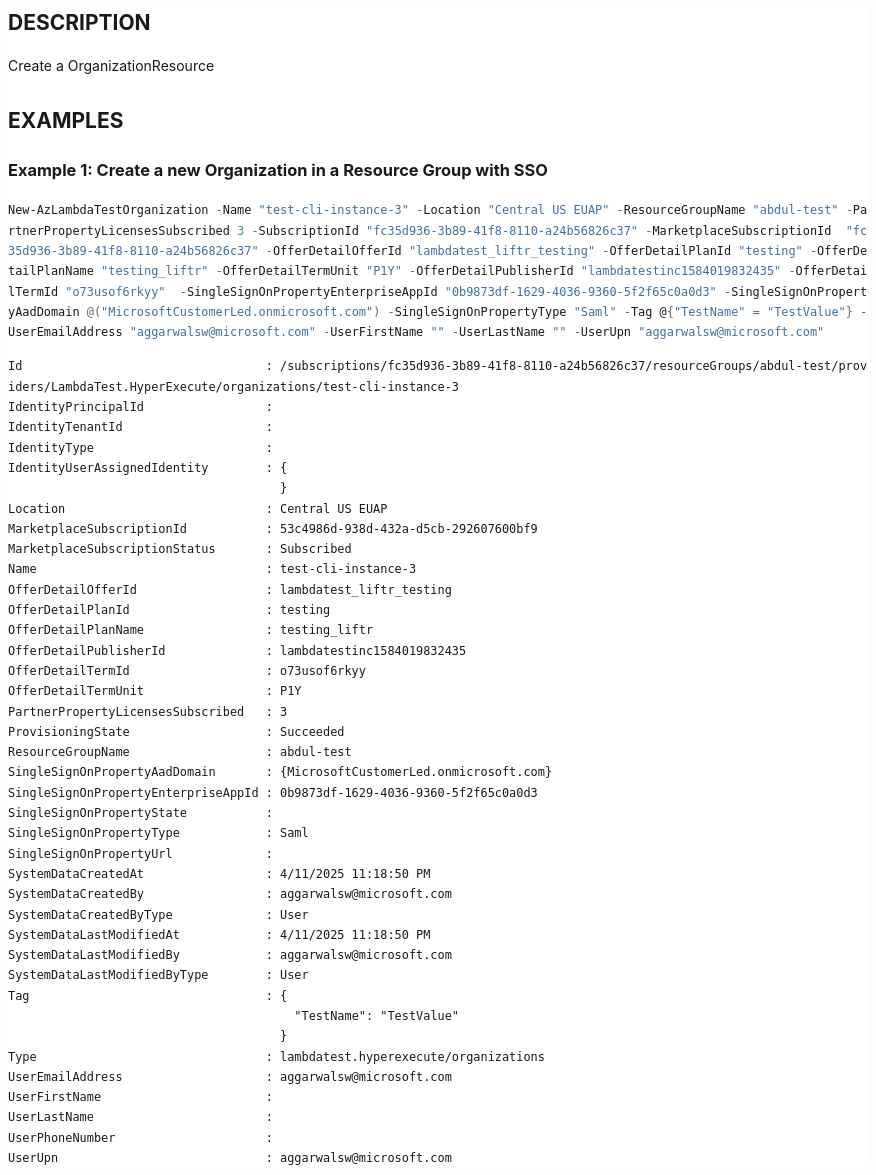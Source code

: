 ## DESCRIPTION
Create a OrganizationResource

## EXAMPLES

### Example 1:  Create a new Organization in a Resource Group with SSO
```powershell
New-AzLambdaTestOrganization -Name "test-cli-instance-3" -Location "Central US EUAP" -ResourceGroupName "abdul-test" -PartnerPropertyLicensesSubscribed 3 -SubscriptionId "fc35d936-3b89-41f8-8110-a24b56826c37" -MarketplaceSubscriptionId  "fc35d936-3b89-41f8-8110-a24b56826c37" -OfferDetailOfferId "lambdatest_liftr_testing" -OfferDetailPlanId "testing" -OfferDetailPlanName "testing_liftr" -OfferDetailTermUnit "P1Y" -OfferDetailPublisherId "lambdatestinc1584019832435" -OfferDetailTermId "o73usof6rkyy"  -SingleSignOnPropertyEnterpriseAppId "0b9873df-1629-4036-9360-5f2f65c0a0d3" -SingleSignOnPropertyAadDomain @("MicrosoftCustomerLed.onmicrosoft.com") -SingleSignOnPropertyType "Saml" -Tag @{"TestName" = "TestValue"} -UserEmailAddress "aggarwalsw@microsoft.com" -UserFirstName "" -UserLastName "" -UserUpn "aggarwalsw@microsoft.com"
```

```output
Id                                  : /subscriptions/fc35d936-3b89-41f8-8110-a24b56826c37/resourceGroups/abdul-test/providers/LambdaTest.HyperExecute/organizations/test-cli-instance-3
IdentityPrincipalId                 :
IdentityTenantId                    :
IdentityType                        :
IdentityUserAssignedIdentity        : {
                                      }
Location                            : Central US EUAP
MarketplaceSubscriptionId           : 53c4986d-938d-432a-d5cb-292607600bf9
MarketplaceSubscriptionStatus       : Subscribed
Name                                : test-cli-instance-3
OfferDetailOfferId                  : lambdatest_liftr_testing
OfferDetailPlanId                   : testing
OfferDetailPlanName                 : testing_liftr
OfferDetailPublisherId              : lambdatestinc1584019832435
OfferDetailTermId                   : o73usof6rkyy
OfferDetailTermUnit                 : P1Y
PartnerPropertyLicensesSubscribed   : 3
ProvisioningState                   : Succeeded
ResourceGroupName                   : abdul-test
SingleSignOnPropertyAadDomain       : {MicrosoftCustomerLed.onmicrosoft.com}
SingleSignOnPropertyEnterpriseAppId : 0b9873df-1629-4036-9360-5f2f65c0a0d3
SingleSignOnPropertyState           :
SingleSignOnPropertyType            : Saml
SingleSignOnPropertyUrl             :
SystemDataCreatedAt                 : 4/11/2025 11:18:50 PM
SystemDataCreatedBy                 : aggarwalsw@microsoft.com
SystemDataCreatedByType             : User
SystemDataLastModifiedAt            : 4/11/2025 11:18:50 PM
SystemDataLastModifiedBy            : aggarwalsw@microsoft.com
SystemDataLastModifiedByType        : User
Tag                                 : {
                                        "TestName": "TestValue"
                                      }
Type                                : lambdatest.hyperexecute/organizations
UserEmailAddress                    : aggarwalsw@microsoft.com
UserFirstName                       :
UserLastName                        :
UserPhoneNumber                     :
UserUpn                             : aggarwalsw@microsoft.com
```

